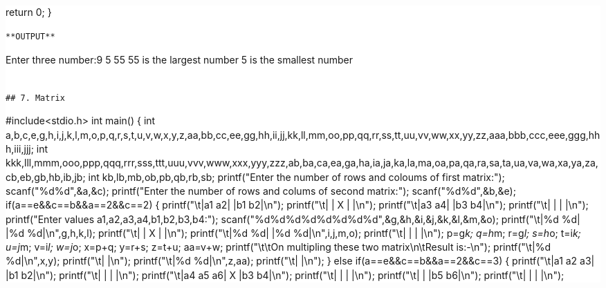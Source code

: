 return 0;
}
```
**OUTPUT**
```
Enter three number:9
5
55
55 is the largest number
 5 is the smallest number
 ```

## 7. Matrix 
```
#include<stdio.h>
int main()
{
int a,b,c,e,g,h,i,j,k,l,m,o,p,q,r,s,t,u,v,w,x,y,z,aa,bb,cc,ee,gg,hh,ii,jj,kk,ll,mm,oo,pp,qq,rr,ss,tt,uu,vv,ww,xx,yy,zz,aaa,bbb,ccc,eee,ggg,hhh,iii,jjj;
int kkk,lll,mmm,ooo,ppp,qqq,rrr,sss,ttt,uuu,vvv,www,xxx,yyy,zzz,ab,ba,ca,ea,ga,ha,ia,ja,ka,la,ma,oa,pa,qa,ra,sa,ta,ua,va,wa,xa,ya,za,cb,eb,gb,hb,ib,jb;
int kb,lb,mb,ob,pb,qb,rb,sb;
printf("Enter the number of rows and coloums of first matrix:");
scanf("%d%d",&a,&c);
printf("Enter the number of rows and colums of second matrix:");
scanf("%d%d",&b,&e);
if(a==e&&c==b&&a==2&&c==2)
{
printf("\t|a1   a2|     |b1     b2|\n");
printf("\t|       |  X  |         |\n");
printf("\t|a3   a4|     |b3     b4|\n");
printf("\t|       |     |         |\n");
printf("Enter values a1,a2,a3,a4,b1,b2,b3,b4:");
scanf("%d%d%d%d%d%d%d%d",&g,&h,&i,&j,&k,&l,&m,&o);
printf("\t|%d    %d|     |%d     %d|\n",g,h,k,l);
printf("\t|      |  X  |       |\n");
printf("\t|%d    %d|     |%d     %d|\n",i,j,m,o);
printf("\t|      |     |       |\n");
p=g*k;
q=h*m;
r=g*l;
s=h*o;
t=i*k;
u=j*m;
v=i*l;
w=j*o;
x=p+q;
y=r+s;
z=t+u;
aa=v+w;
printf("\t\tOn multipling these two matrix\n\tResult is:-\n");
printf("\t|%d     %d|\n",x,y);
printf("\t|         |\n");
printf("\t|%d     %d|\n",z,aa);
printf("\t|         |\n");
}
else if(a==e&&c==b&&a==2&&c==3)
{
printf("\t|a1   a2    a3|     |b1     b2|\n");
printf("\t|             |     |         |\n");
printf("\t|a4   a5    a6|  X  |b3     b4|\n");
printf("\t|             |     |         |\n");
printf("\t|           |     |b5     b6|\n");
printf("\t|           |     |         |\n");